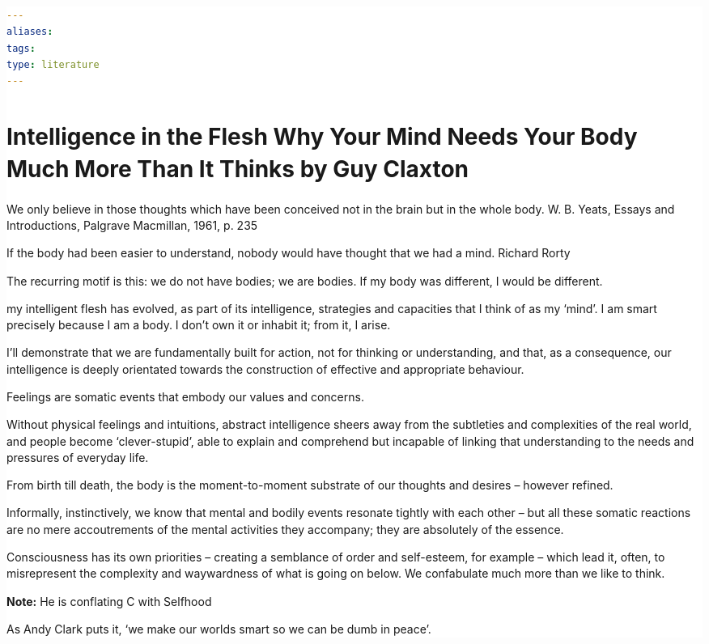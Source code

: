 ```yaml
---
aliases: 
tags: 
type: literature
---
```


# Intelligence in the Flesh Why Your Mind Needs Your Body Much More Than It Thinks by Guy Claxton

We only believe in those thoughts which have been conceived not in the brain but in the whole body. W. B. Yeats, Essays and Introductions, 
Palgrave Macmillan, 1961, p. 235


If the body had been easier to understand, nobody would have thought that we had a mind. Richard Rorty


The recurring motif is this: we do not have bodies; we are bodies. If my body was different, I would be different.


my intelligent flesh has evolved, as part of its intelligence, strategies and capacities that I think of as my ‘mind’. I am smart precisely because I am a body. I don’t own it or inhabit it; from it, I arise.


I’ll demonstrate that we are fundamentally built for action, not for thinking or understanding, and that, as a consequence, our intelligence is deeply orientated towards the construction of effective and appropriate behaviour.


Feelings are somatic events that embody our values and concerns.


Without physical feelings and intuitions, abstract intelligence sheers away from the subtleties and complexities of the real world, and people become ‘clever-stupid’, able to explain and comprehend but incapable of linking that understanding to the needs and pressures of everyday life.


From birth till death, the body is the moment-to-moment substrate of our thoughts and desires – however refined.


Informally, instinctively, we know that mental and bodily events resonate tightly with each other – but all these somatic reactions are no mere accoutrements of the mental activities they accompany; they are absolutely of the essence.


Consciousness has its own priorities – creating a semblance of order and self-esteem, for example – which lead it, often, to misrepresent the complexity and waywardness of what is going on below. We confabulate much more than we like to think.

**Note:** He is conflating C with Selfhood


As Andy Clark puts it, ‘we make our worlds smart so we can be dumb in peace’.
